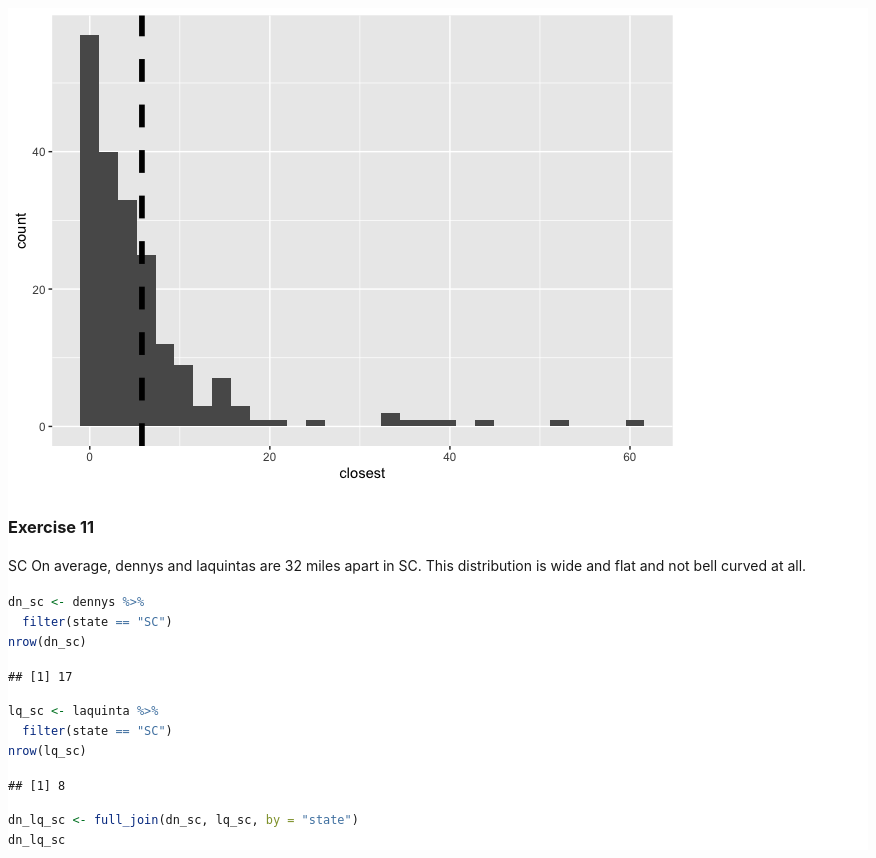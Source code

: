 ![](lab-05_files/figure-gfm/tx-compute-1.png)

### Exercise 11

SC On average, dennys and laquintas are 32 miles apart in SC. This
distribution is wide and flat and not bell curved at all.

``` r
dn_sc <- dennys %>%
  filter(state == "SC")
nrow(dn_sc)
```

    ## [1] 17

``` r
lq_sc <- laquinta %>%
  filter(state == "SC")
nrow(lq_sc)
```

    ## [1] 8

``` r
dn_lq_sc <- full_join(dn_sc, lq_sc, by = "state")
dn_lq_sc
```
